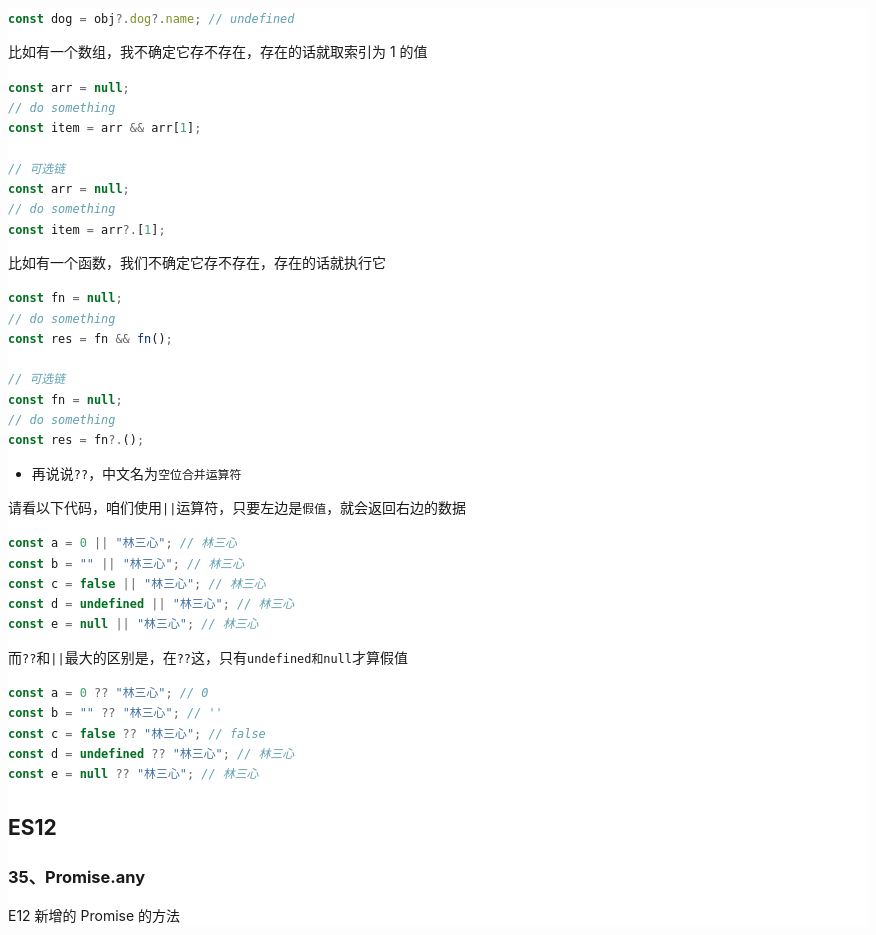 ```javascript
const dog = obj?.dog?.name; // undefined
```

比如有一个数组，我不确定它存不存在，存在的话就取索引为 1 的值

```javascript
const arr = null;
// do something
const item = arr && arr[1];

// 可选链
const arr = null;
// do something
const item = arr?.[1];
```

比如有一个函数，我们不确定它存不存在，存在的话就执行它

```javascript
const fn = null;
// do something
const res = fn && fn();

// 可选链
const fn = null;
// do something
const res = fn?.();
```

- 再说说`??`，中文名为`空位合并运算符`

请看以下代码，咱们使用`||`运算符，只要左边是`假值`，就会返回右边的数据

```javascript
const a = 0 || "林三心"; // 林三心
const b = "" || "林三心"; // 林三心
const c = false || "林三心"; // 林三心
const d = undefined || "林三心"; // 林三心
const e = null || "林三心"; // 林三心
```

而`??`和`||`最大的区别是，在`??`这，只有`undefined和null`才算假值

```javascript
const a = 0 ?? "林三心"; // 0
const b = "" ?? "林三心"; // ''
const c = false ?? "林三心"; // false
const d = undefined ?? "林三心"; // 林三心
const e = null ?? "林三心"; // 林三心
```

## ES12

### 35、Promise.any

E12 新增的 Promise 的方法


  [`${type}Name`]: name,
  [gender]: "男",